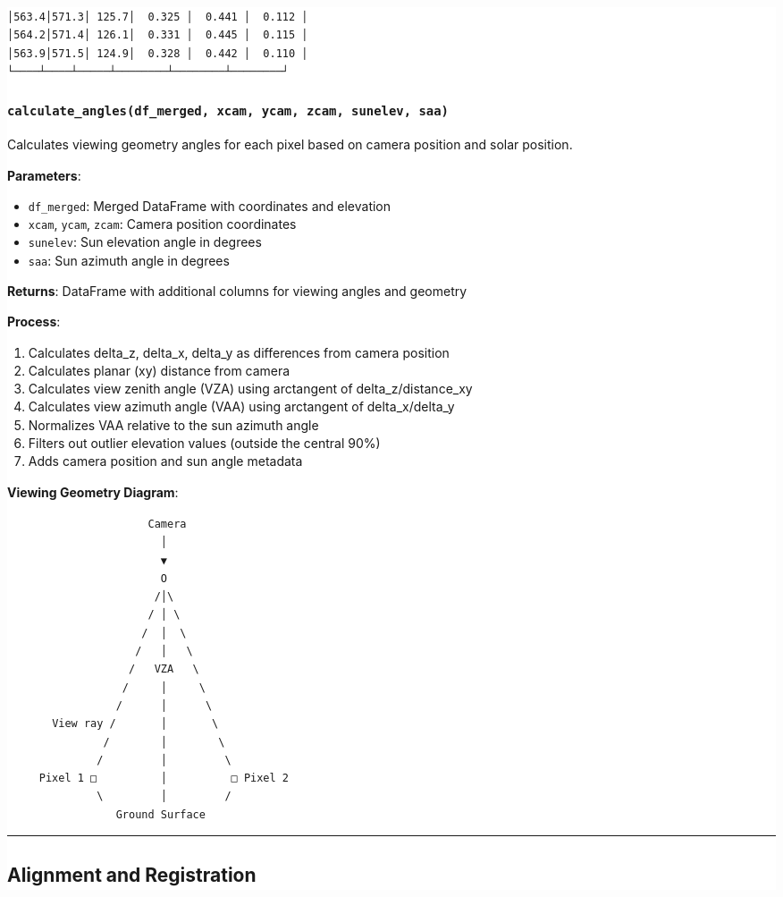 ```
│563.4│571.3│ 125.7│  0.325 │  0.441 │  0.112 │
│564.2│571.4│ 126.1│  0.331 │  0.445 │  0.115 │
│563.9│571.5│ 124.9│  0.328 │  0.442 │  0.110 │
└────┴────┴─────┴────────┴────────┴────────┘
```

### `calculate_angles(df_merged, xcam, ycam, zcam, sunelev, saa)`

Calculates viewing geometry angles for each pixel based on camera position and solar position.

**Parameters**:
- `df_merged`: Merged DataFrame with coordinates and elevation
- `xcam`, `ycam`, `zcam`: Camera position coordinates
- `sunelev`: Sun elevation angle in degrees
- `saa`: Sun azimuth angle in degrees

**Returns**: DataFrame with additional columns for viewing angles and geometry

**Process**:
1. Calculates delta_z, delta_x, delta_y as differences from camera position
2. Calculates planar (xy) distance from camera
3. Calculates view zenith angle (VZA) using arctangent of delta_z/distance_xy
4. Calculates view azimuth angle (VAA) using arctangent of delta_x/delta_y
5. Normalizes VAA relative to the sun azimuth angle
6. Filters out outlier elevation values (outside the central 90%)
7. Adds camera position and sun angle metadata

**Viewing Geometry Diagram**:
```
                      Camera
                        │
                        ▼
                        O
                       /│\
                      / │ \
                     /  │  \
                    /   │   \
                   /   VZA   \
                  /     │     \
                 /      │      \
       View ray /       │       \
               /        │        \
              /         │         \
     Pixel 1 □          │          □ Pixel 2
              \         │         /
                 Ground Surface
```

---

## Alignment and Registration
